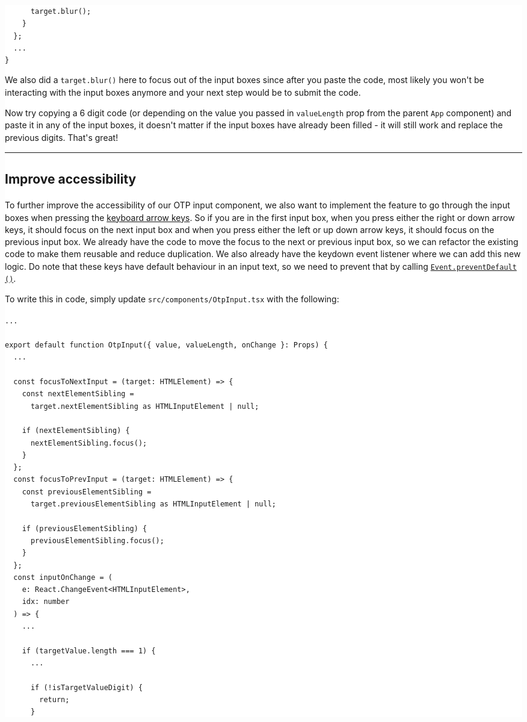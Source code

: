 ```tsx
      target.blur();
    }
  };
  ...
}
```

We also did a `target.blur()` here to focus out of the input boxes since after you paste the code, most likely you won't be interacting with the input boxes anymore and your next step would be to submit the code.

Now try copying a 6 digit code (or depending on the value you passed in `valueLength` prop from the parent `App` component) and paste it in any of the input boxes, it doesn't matter if the input boxes have already been filled - it will still work and replace the previous digits. That's great!

---

## Improve accessibility

To further improve the accessibility of our OTP input component, we also want to implement the feature to go through the input boxes when pressing the [keyboard arrow keys](https://en.wikipedia.org/wiki/Arrow_keys). So if you are in the first input box, when you press either the right or down arrow keys, it should focus on the next input box and when you press either the left or up down arrow keys, it should focus on the previous input box. We already have the code to move the focus to the next or previous input box, so we can refactor the existing code to make them reusable and reduce duplication. We also already have the keydown event listener where we can add this new logic. Do note that these keys have default behaviour in an input text, so we need to prevent that by calling [`Event.preventDefault()`](https://developer.mozilla.org/en-US/docs/Web/API/Event/preventDefault).

To write this in code, simply update `src/components/OtpInput.tsx` with the following:

```tsx
...

export default function OtpInput({ value, valueLength, onChange }: Props) {
  ...

  const focusToNextInput = (target: HTMLElement) => {
    const nextElementSibling =
      target.nextElementSibling as HTMLInputElement | null;

    if (nextElementSibling) {
      nextElementSibling.focus();
    }
  };
  const focusToPrevInput = (target: HTMLElement) => {
    const previousElementSibling =
      target.previousElementSibling as HTMLInputElement | null;

    if (previousElementSibling) {
      previousElementSibling.focus();
    }
  };
  const inputOnChange = (
    e: React.ChangeEvent<HTMLInputElement>,
    idx: number
  ) => {
    ...

    if (targetValue.length === 1) {
      ...

      if (!isTargetValueDigit) {
        return;
      }
```